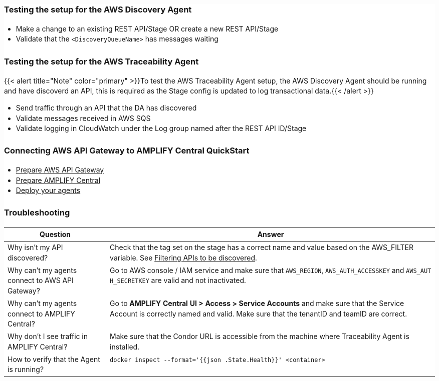 ### Testing the setup for the AWS Discovery Agent

* Make a change to an existing REST API/Stage OR create a new REST API/Stage
* Validate that the `<DiscoveryQueueName>` has messages waiting

### Testing the setup for the AWS Traceability Agent

{{< alert title="Note" color="primary" >}}To test the AWS Traceability Agent setup, the AWS Discovery Agent should be running and have discoverd an API, this is required as the Stage config is updated to log transactional data.{{< /alert >}}

* Send traffic through an API that the DA has discovered
* Validate messages received in AWS SQS
* Validate logging in CloudWatch under the Log group named after the REST API ID/Stage

### Connecting AWS API Gateway to AMPLIFY Central QuickStart

* [Prepare AWS API Gateway](/docs/central/connect-aws-gateway/prepare-aws-api-gateway/)
* [Prepare AMPLIFY Central](/docs/central/connect-aws-gateway/prepare-amplify-central-1/)
* [Deploy your agents](/docs/central/connect-aws-gateway/deploy-your-agents-1/)

### Troubleshooting

| Question                                        | Answer                                                                                                                                                                                                          |
| ----------------------------------------------- | --------------------------------------------------------------------------------------------------------------------------------------------------------------------------------------------------------------- |
| Why isn’t my API discovered?                    | Check that the tag set on the stage has a correct name and value based on the AWS_FILTER variable. See [Filtering APIs to be discovered](/docs/central/connect-aws-gateway/filtering-apis-to-be-discovered-1/). |
| Why can’t my agents connect to AWS API Gateway? | Go to AWS console / IAM service and make sure that `AWS_REGION`, `AWS_AUTH_ACCESSKEY` and `AWS_AUTH_SECRETKEY` are valid and not inactivated.                                                                   |
| Why can’t my agents connect to AMPLIFY Central? | Go to **AMPLIFY Central UI > Access > Service Accounts** and make sure that the Service Account is correctly named and valid. Make sure that the tenantID and teamID are correct.                               |
| Why don’t I see traffic in AMPLIFY Central?     | Make sure that the Condor URL is accessible from the machine where Traceability Agent is installed.                                                                                                             |
| How to verify that the Agent is running?        | `docker inspect --format='{{json .State.Health}}' <container>`                                                                                                                                                  |